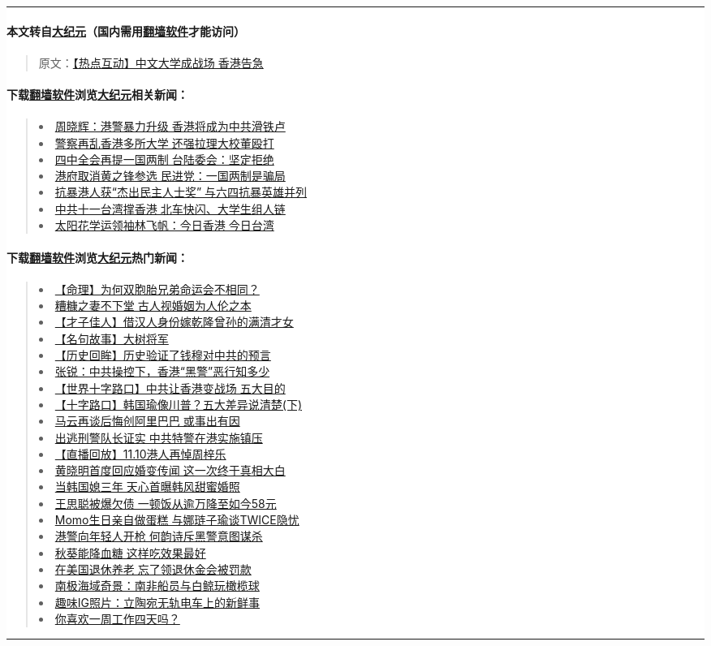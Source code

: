 <hr>

#### 本文转自<a href="http://www.epochtimes.com">大纪元</a>（国内需用<a href="https://git.io/JesJV">翻墙软件</a>才能访问）
> 原文：<a href="http://www.epochtimes.com/gb/19/11/14/n11656084.htm">【热点互动】中文大学成战场 香港告急</a>


#### 下载<a href="https://git.io/JesJV">翻墙软件</a>浏览<a href="http://www.epochtimes.com">大纪元</a>相关新闻：
> <li><a href="http://www.epochtimes.com/gb/19/11/12/n11651370.htm">周晓辉：港警暴力升级 香港将成为中共滑铁卢</a></li>
> <li><a href="http://www.epochtimes.com/gb/19/11/11/n11647737.htm">警察再乱香港多所大学 还强拉理大校董殴打</a></li>
> <li><a href="http://www.epochtimes.com/gb/19/10/31/n11625248.htm">四中全会再提一国两制 台陆委会：坚定拒绝</a></li>
> <li><a href="http://www.epochtimes.com/gb/19/10/29/n11619931.htm">港府取消黄之锋参选 民进党：一国两制是骗局</a></li>
> <li><a href="http://www.epochtimes.com/gb/19/10/28/n11616956.htm">抗暴港人获“杰出民主人士奖”  与六四抗暴英雄并列</a></li>
> <li><a href="http://www.epochtimes.com/gb/19/10/2/n11561559.htm">中共十一台湾撑香港 北车快闪、大学生组人链</a></li>
> <li><a href="http://www.epochtimes.com/gb/19/6/11/n11315133.htm">太阳花学运领袖林飞帆：今日香港 今日台湾</a></li>

#### 下载<a href="https://git.io/JesJV">翻墙软件</a>浏览<a href="http://www.epochtimes.com">大纪元</a>热门新闻：
> <li><a href="http://www.epochtimes.com/gb/19/10/21/n11602738.htm">【命理】为何双胞胎兄弟命运会不相同？</a></li>
> <li><a href="http://www.epochtimes.com/gb/15/4/21/n4416242.htm">糟糠之妻不下堂 古人视婚姻为人伦之本</a></li>
> <li><a href="http://www.epochtimes.com/gb/19/10/31/n11625562.htm">【才子佳人】借汉人身份嫁乾隆曾孙的满清才女</a></li>
> <li><a href="http://www.epochtimes.com/gb/18/4/16/n10309074.htm">【名句故事】大树将军</a></li>
> <li><a href="http://www.epochtimes.com/gb/19/10/30/n11623041.htm">【历史回眸】历史验证了钱穆对中共的预言</a></li>
> <li><a href="http://www.epochtimes.com/gb/19/11/11/n11649028.htm">张锐：中共操控下，香港“黑警”恶行知多少</a></li>
> <li><a href="http://www.epochtimes.com/gb/19/11/12/n11649418.htm">【世界十字路口】中共让香港变战场 五大目的</a></li>
> <li><a href="http://www.epochtimes.com/gb/19/11/11/n11646672.htm">【十字路口】韩国瑜像川普？五大差异说清楚(下)</a></li>
> <li><a href="http://www.epochtimes.com/gb/19/11/10/n11645886.htm">马云再谈后悔创阿里巴巴 或事出有因</a></li>
> <li><a href="http://www.epochtimes.com/gb/19/11/10/n11646181.htm">出逃刑警队长证实 中共特警在港实施镇压</a></li>
> <li><a href="http://www.epochtimes.com/gb/19/11/8/n11641005.htm">【直播回放】11.10港人再悼周梓乐</a></li>
> <li><a href="http://www.epochtimes.com/gb/19/11/10/n11646097.htm">黄晓明首度回应婚变传闻 这一次终于真相大白</a></li>
> <li><a href="http://www.epochtimes.com/gb/19/11/10/n11645023.htm">当韩国媳三年 天心首曝韩风甜蜜婚照</a></li>
> <li><a href="http://www.epochtimes.com/gb/19/11/11/n11648918.htm">王思聪被爆欠债 一顿饭从逾万降至如今58元</a></li>
> <li><a href="http://www.epochtimes.com/gb/19/11/9/n11644322.htm">Momo生日亲自做蛋糕 与娜琏子瑜谈TWICE隐忧</a></li>
> <li><a href="http://www.epochtimes.com/gb/19/11/8/n11642764.htm">港警向年轻人开枪 何韵诗斥黑警意图谋杀</a></li>
> <li><a href="http://www.epochtimes.com/gb/19/11/11/n11646512.htm">秋葵能降血糖  这样吃效果最好</a></li>
> <li><a href="http://www.epochtimes.com/gb/19/11/11/n11646581.htm">在美国退休养老  忘了领退休金会被罚款</a></li>
> <li><a href="http://www.epochtimes.com/gb/19/11/11/n11646836.htm">南极海域奇景：南非船员与白鲸玩橄榄球</a></li>
> <li><a href="http://www.epochtimes.com/gb/19/11/10/n11645143.htm">趣味IG照片：立陶宛无轨电车上的新鲜事</a></li>
> <li><a href="http://www.epochtimes.com/gb/19/11/10/n11645304.htm">你喜欢一周工作四天吗？</a></li>
<hr>

